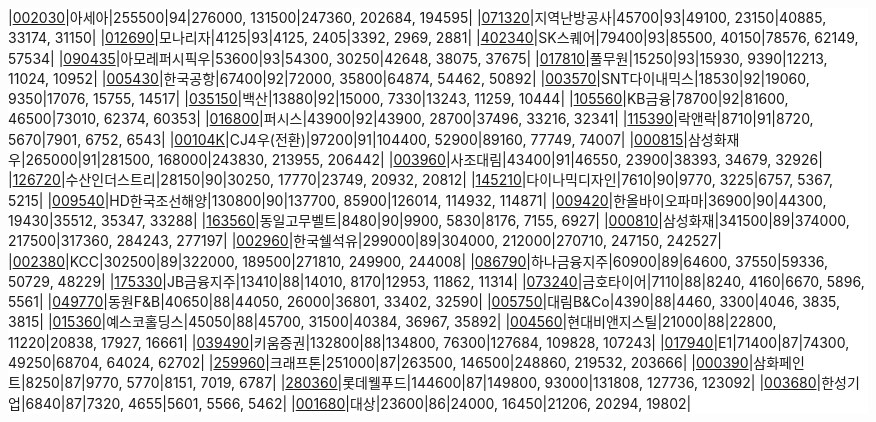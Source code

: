 |[002030](https://finance.daum.net/quotes/A002030)|아세아|255500|94|276000, 131500|247360, 202684, 194595|
|[071320](https://finance.daum.net/quotes/A071320)|지역난방공사|45700|93|49100, 23150|40885, 33174, 31150|
|[012690](https://finance.daum.net/quotes/A012690)|모나리자|4125|93|4125, 2405|3392, 2969, 2881|
|[402340](https://finance.daum.net/quotes/A402340)|SK스퀘어|79400|93|85500, 40150|78576, 62149, 57534|
|[090435](https://finance.daum.net/quotes/A090435)|아모레퍼시픽우|53600|93|54300, 30250|42648, 38075, 37675|
|[017810](https://finance.daum.net/quotes/A017810)|풀무원|15250|93|15930, 9390|12213, 11024, 10952|
|[005430](https://finance.daum.net/quotes/A005430)|한국공항|67400|92|72000, 35800|64874, 54462, 50892|
|[003570](https://finance.daum.net/quotes/A003570)|SNT다이내믹스|18530|92|19060, 9350|17076, 15755, 14517|
|[035150](https://finance.daum.net/quotes/A035150)|백산|13880|92|15000, 7330|13243, 11259, 10444|
|[105560](https://finance.daum.net/quotes/A105560)|KB금융|78700|92|81600, 46500|73010, 62374, 60353|
|[016800](https://finance.daum.net/quotes/A016800)|퍼시스|43900|92|43900, 28700|37496, 33216, 32341|
|[115390](https://finance.daum.net/quotes/A115390)|락앤락|8710|91|8720, 5670|7901, 6752, 6543|
|[00104K](https://finance.daum.net/quotes/A00104K)|CJ4우(전환)|97200|91|104400, 52900|89160, 77749, 74007|
|[000815](https://finance.daum.net/quotes/A000815)|삼성화재우|265000|91|281500, 168000|243830, 213955, 206442|
|[003960](https://finance.daum.net/quotes/A003960)|사조대림|43400|91|46550, 23900|38393, 34679, 32926|
|[126720](https://finance.daum.net/quotes/A126720)|수산인더스트리|28150|90|30250, 17770|23749, 20932, 20812|
|[145210](https://finance.daum.net/quotes/A145210)|다이나믹디자인|7610|90|9770, 3225|6757, 5367, 5215|
|[009540](https://finance.daum.net/quotes/A009540)|HD한국조선해양|130800|90|137700, 85900|126014, 114932, 114871|
|[009420](https://finance.daum.net/quotes/A009420)|한올바이오파마|36900|90|44300, 19430|35512, 35347, 33288|
|[163560](https://finance.daum.net/quotes/A163560)|동일고무벨트|8480|90|9900, 5830|8176, 7155, 6927|
|[000810](https://finance.daum.net/quotes/A000810)|삼성화재|341500|89|374000, 217500|317360, 284243, 277197|
|[002960](https://finance.daum.net/quotes/A002960)|한국쉘석유|299000|89|304000, 212000|270710, 247150, 242527|
|[002380](https://finance.daum.net/quotes/A002380)|KCC|302500|89|322000, 189500|271810, 249900, 244008|
|[086790](https://finance.daum.net/quotes/A086790)|하나금융지주|60900|89|64600, 37550|59336, 50729, 48229|
|[175330](https://finance.daum.net/quotes/A175330)|JB금융지주|13410|88|14010, 8170|12953, 11862, 11314|
|[073240](https://finance.daum.net/quotes/A073240)|금호타이어|7110|88|8240, 4160|6670, 5896, 5561|
|[049770](https://finance.daum.net/quotes/A049770)|동원F&B|40650|88|44050, 26000|36801, 33402, 32590|
|[005750](https://finance.daum.net/quotes/A005750)|대림B&Co|4390|88|4460, 3300|4046, 3835, 3815|
|[015360](https://finance.daum.net/quotes/A015360)|예스코홀딩스|45050|88|45700, 31500|40384, 36967, 35892|
|[004560](https://finance.daum.net/quotes/A004560)|현대비앤지스틸|21000|88|22800, 11220|20838, 17927, 16661|
|[039490](https://finance.daum.net/quotes/A039490)|키움증권|132800|88|134800, 76300|127684, 109828, 107243|
|[017940](https://finance.daum.net/quotes/A017940)|E1|71400|87|74300, 49250|68704, 64024, 62702|
|[259960](https://finance.daum.net/quotes/A259960)|크래프톤|251000|87|263500, 146500|248860, 219532, 203666|
|[000390](https://finance.daum.net/quotes/A000390)|삼화페인트|8250|87|9770, 5770|8151, 7019, 6787|
|[280360](https://finance.daum.net/quotes/A280360)|롯데웰푸드|144600|87|149800, 93000|131808, 127736, 123092|
|[003680](https://finance.daum.net/quotes/A003680)|한성기업|6840|87|7320, 4655|5601, 5566, 5462|
|[001680](https://finance.daum.net/quotes/A001680)|대상|23600|86|24000, 16450|21206, 20294, 19802|